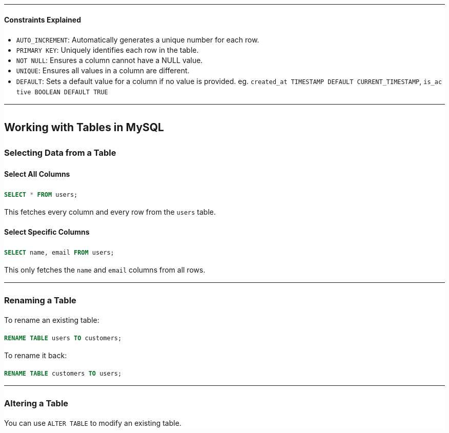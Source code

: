 * * *

#### Constraints Explained

*   `AUTO_INCREMENT`: Automatically generates a unique number for each row.
*   `PRIMARY KEY`: Uniquely identifies each row in the table.
*   `NOT NULL`: Ensures a column cannot have a NULL value.
*   `UNIQUE`: Ensures all values in a column are different.
*   `DEFAULT`: Sets a default value for a column if no value is provided. eg. `created_at TIMESTAMP DEFAULT CURRENT_TIMESTAMP`, `is_active BOOLEAN DEFAULT TRUE`

* * *

Working with Tables in MySQL
----------------------------

### Selecting Data from a Table

#### Select All Columns

```sql
SELECT * FROM users;
```


This fetches every column and every row from the `users` table.

#### Select Specific Columns

```sql
SELECT name, email FROM users;
```


This only fetches the `name` and `email` columns from all rows.

* * *

### Renaming a Table

To rename an existing table:

```sql
RENAME TABLE users TO customers;
```


To rename it back:

```sql
RENAME TABLE customers TO users;
```


* * *

### Altering a Table

You can use `ALTER TABLE` to modify an existing table.
